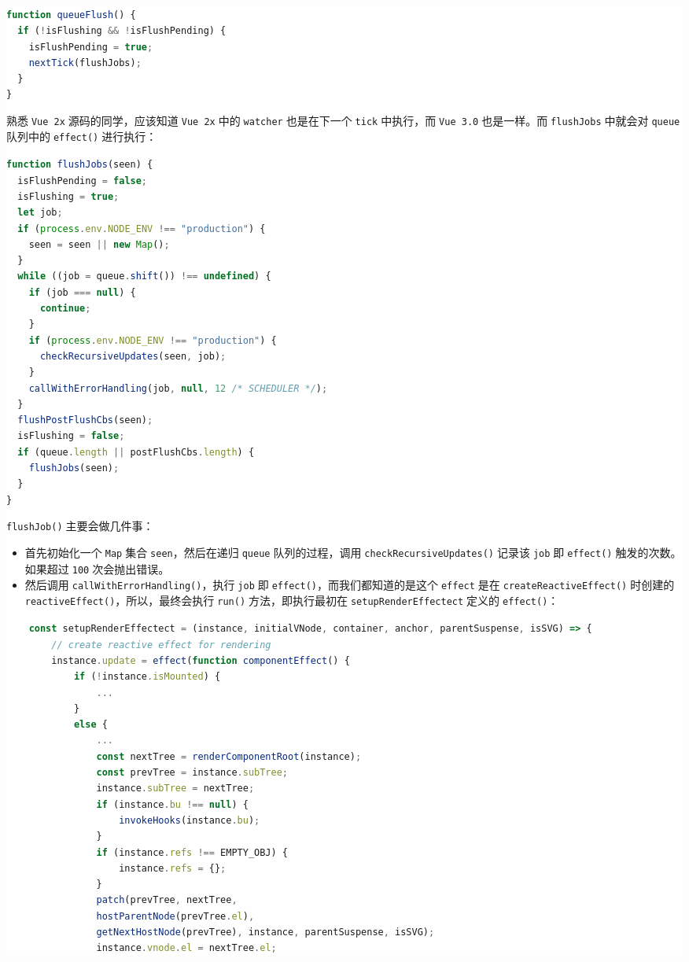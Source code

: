 ```javascript
function queueFlush() {
  if (!isFlushing && !isFlushPending) {
    isFlushPending = true;
    nextTick(flushJobs);
  }
}
```

熟悉 `Vue 2x` 源码的同学，应该知道 `Vue 2x` 中的 `watcher` 也是在下一个 `tick` 中执行，而 `Vue 3.0` 也是一样。而 `flushJobs` 中就会对 `queue` 队列中的 `effect()` 进行执行：

```javascript
function flushJobs(seen) {
  isFlushPending = false;
  isFlushing = true;
  let job;
  if (process.env.NODE_ENV !== "production") {
    seen = seen || new Map();
  }
  while ((job = queue.shift()) !== undefined) {
    if (job === null) {
      continue;
    }
    if (process.env.NODE_ENV !== "production") {
      checkRecursiveUpdates(seen, job);
    }
    callWithErrorHandling(job, null, 12 /* SCHEDULER */);
  }
  flushPostFlushCbs(seen);
  isFlushing = false;
  if (queue.length || postFlushCbs.length) {
    flushJobs(seen);
  }
}
```

`flushJob()` 主要会做几件事：

- 首先初始化一个 `Map` 集合 `seen`，然后在递归 `queue` 队列的过程，调用 `checkRecursiveUpdates()` 记录该 `job` 即 `effect()` 触发的次数。如果超过 `100` 次会抛出错误。
- 然后调用 `callWithErrorHandling()`，执行 `job` 即 `effect()`，而我们都知道的是这个 `effect` 是在 `createReactiveEffect()` 时创建的 `reactiveEffect()`，所以，最终会执行 `run()` 方法，即执行最初在 `setupRenderEffectect` 定义的 `effect()`：

```javascript
    const setupRenderEffectect = (instance, initialVNode, container, anchor, parentSuspense, isSVG) => {
        // create reactive effect for rendering
        instance.update = effect(function componentEffect() {
            if (!instance.isMounted) {
                ...
            }
            else {
                ...
                const nextTree = renderComponentRoot(instance);
                const prevTree = instance.subTree;
                instance.subTree = nextTree;
                if (instance.bu !== null) {
                    invokeHooks(instance.bu);
                }
                if (instance.refs !== EMPTY_OBJ) {
                    instance.refs = {};
                }
                patch(prevTree, nextTree,
                hostParentNode(prevTree.el),
                getNextHostNode(prevTree), instance, parentSuspense, isSVG);
                instance.vnode.el = nextTree.el;
```